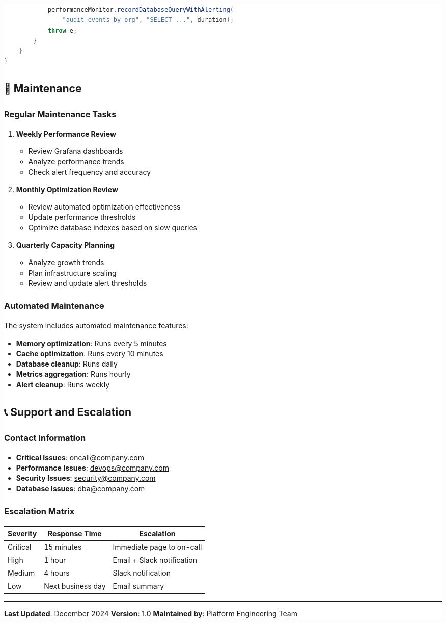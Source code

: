 ```java
            performanceMonitor.recordDatabaseQueryWithAlerting(
                "audit_events_by_org", "SELECT ...", duration);
            throw e;
        }
    }
}
```

## 🔄 Maintenance

### Regular Maintenance Tasks

1. **Weekly Performance Review**
   - Review Grafana dashboards
   - Analyze performance trends
   - Check alert frequency and accuracy

2. **Monthly Optimization Review**
   - Review automated optimization effectiveness
   - Update performance thresholds
   - Optimize database indexes based on slow queries

3. **Quarterly Capacity Planning**
   - Analyze growth trends
   - Plan infrastructure scaling
   - Review and update alert thresholds

### Automated Maintenance

The system includes automated maintenance features:

- **Memory optimization**: Runs every 5 minutes
- **Cache optimization**: Runs every 10 minutes
- **Database cleanup**: Runs daily
- **Metrics aggregation**: Runs hourly
- **Alert cleanup**: Runs weekly

## 📞 Support and Escalation

### Contact Information

- **Critical Issues**: oncall@company.com
- **Performance Issues**: devops@company.com
- **Security Issues**: security@company.com
- **Database Issues**: dba@company.com

### Escalation Matrix

| Severity | Response Time | Escalation |
|----------|---------------|------------|
| Critical | 15 minutes | Immediate page to on-call |
| High | 1 hour | Email + Slack notification |
| Medium | 4 hours | Slack notification |
| Low | Next business day | Email summary |

---

**Last Updated**: December 2024
**Version**: 1.0
**Maintained by**: Platform Engineering Team
